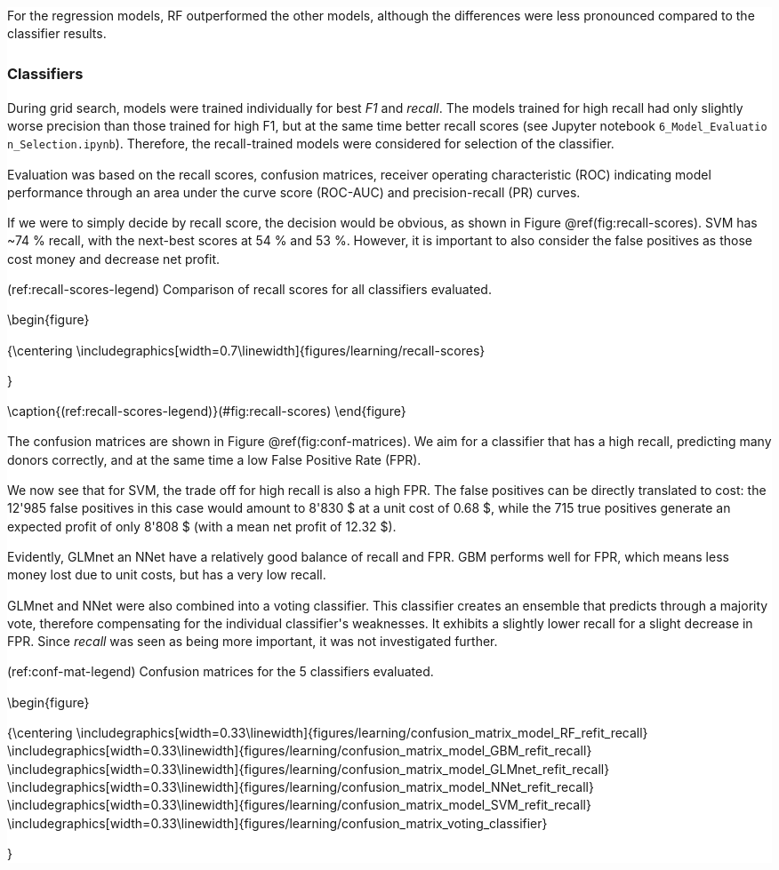 For the regression models, RF outperformed the other models, although the differences were less pronounced compared to the classifier results.

### Classifiers

During grid search, models were trained individually for best *F1* and *recall*. The models trained for high recall had only slightly worse precision than those trained for high F1, but at the same time better recall scores (see Jupyter notebook `6_Model_Evaluation_Selection.ipynb`). Therefore, the recall-trained models were considered for selection of the classifier.

Evaluation was based on the recall scores, confusion matrices, receiver operating characteristic (ROC) indicating model performance through an area under the curve score (ROC-AUC) and  precision-recall (PR) curves.

If we were to simply decide by recall score, the decision would be obvious, as shown in Figure \@ref(fig:recall-scores). SVM has ~74 % recall, with the next-best scores at 54 % and 53 %. However, it is important to also consider the false positives as those cost money and decrease net profit.

(ref:recall-scores-legend) Comparison of recall scores for all classifiers evaluated.

\begin{figure}

{\centering \includegraphics[width=0.7\linewidth]{figures/learning/recall-scores} 

}

\caption{(ref:recall-scores-legend)}(\#fig:recall-scores)
\end{figure}

The confusion matrices are shown in Figure \@ref(fig:conf-matrices). We aim for a classifier that has a high recall, predicting many donors correctly, and at the same time a low False Positive Rate (FPR). 

We now see that for SVM, the trade off for high recall is also a high FPR. The false positives can be directly translated to cost: the 12'985 false positives in this case would amount to 8'830 $ at a unit cost of 0.68 $, while the 715 true positives generate an expected profit of only 8'808 $ (with a mean net profit of 12.32 $).

Evidently, GLMnet an NNet have a relatively good balance of recall and FPR. GBM performs well for FPR, which means less money lost due to unit costs, but has a very low recall.

GLMnet and NNet were also combined into a voting classifier. This classifier creates an ensemble that predicts through a majority vote, therefore compensating for the individual classifier's weaknesses. It exhibits a slightly lower recall for a slight decrease in FPR. Since *recall* was seen as being more important, it was not investigated further.

(ref:conf-mat-legend) Confusion matrices for the 5 classifiers evaluated.

\begin{figure}

{\centering \includegraphics[width=0.33\linewidth]{figures/learning/confusion_matrix_model_RF_refit_recall} \includegraphics[width=0.33\linewidth]{figures/learning/confusion_matrix_model_GBM_refit_recall} \includegraphics[width=0.33\linewidth]{figures/learning/confusion_matrix_model_GLMnet_refit_recall} \includegraphics[width=0.33\linewidth]{figures/learning/confusion_matrix_model_NNet_refit_recall} \includegraphics[width=0.33\linewidth]{figures/learning/confusion_matrix_model_SVM_refit_recall} \includegraphics[width=0.33\linewidth]{figures/learning/confusion_matrix_voting_classifier} 

}
